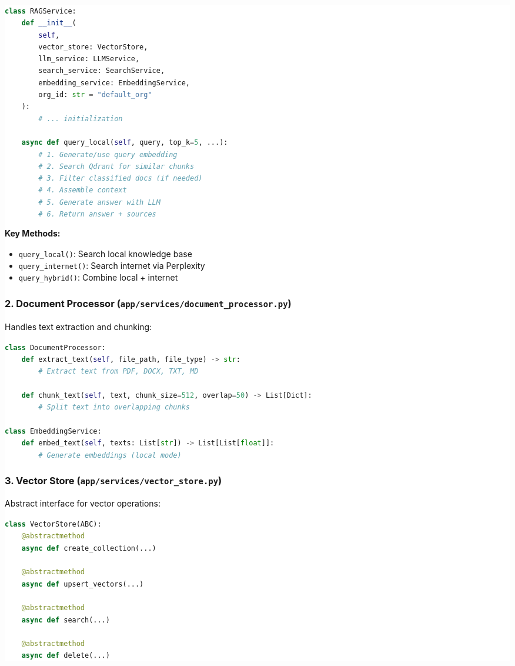 ```python
class RAGService:
    def __init__(
        self,
        vector_store: VectorStore,
        llm_service: LLMService,
        search_service: SearchService,
        embedding_service: EmbeddingService,
        org_id: str = "default_org"
    ):
        # ... initialization
        
    async def query_local(self, query, top_k=5, ...):
        # 1. Generate/use query embedding
        # 2. Search Qdrant for similar chunks
        # 3. Filter classified docs (if needed)
        # 4. Assemble context
        # 5. Generate answer with LLM
        # 6. Return answer + sources
```

**Key Methods:**
- `query_local()`: Search local knowledge base
- `query_internet()`: Search internet via Perplexity
- `query_hybrid()`: Combine local + internet

### 2. Document Processor (`app/services/document_processor.py`)

Handles text extraction and chunking:

```python
class DocumentProcessor:
    def extract_text(self, file_path, file_type) -> str:
        # Extract text from PDF, DOCX, TXT, MD
        
    def chunk_text(self, text, chunk_size=512, overlap=50) -> List[Dict]:
        # Split text into overlapping chunks
        
class EmbeddingService:
    def embed_text(self, texts: List[str]) -> List[List[float]]:
        # Generate embeddings (local mode)
```

### 3. Vector Store (`app/services/vector_store.py`)

Abstract interface for vector operations:

```python
class VectorStore(ABC):
    @abstractmethod
    async def create_collection(...)
    
    @abstractmethod
    async def upsert_vectors(...)
    
    @abstractmethod
    async def search(...)
    
    @abstractmethod
    async def delete(...)
```
